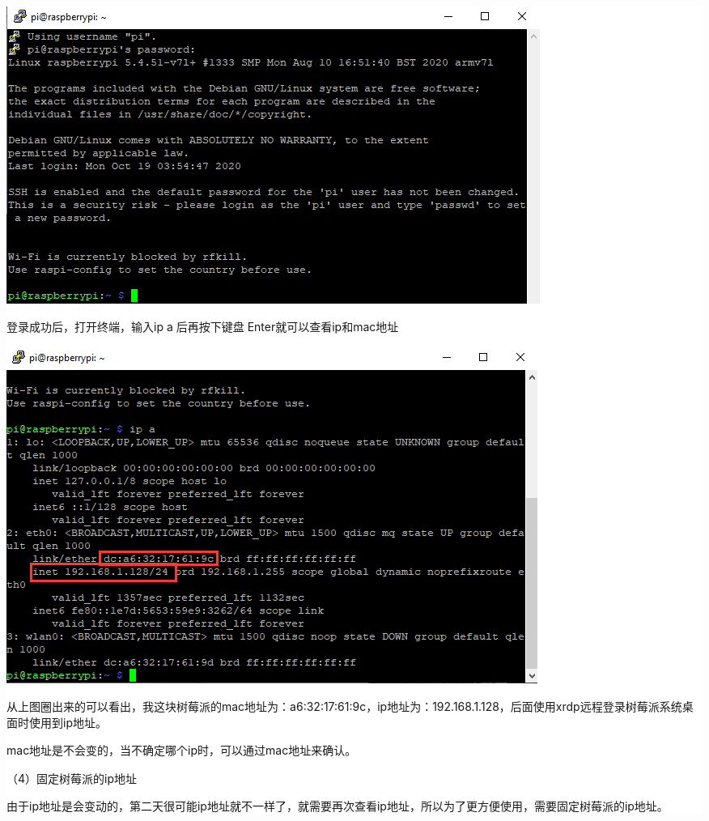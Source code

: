 ![](media/7fb10d842cc7fd824a325d30fc3ecdc7.png)

登录成功后，打开终端，输入ip a 后再按下键盘
Enter就可以查看ip和mac地址

![](media/132e9ab754a0f63e38b3e4cfbc3679f2.png)

从上图圈出来的可以看出，我这块树莓派的mac地址为：a6:32:17:61:9c，ip地址为：192.168.1.128，后面使用xrdp远程登录树莓派系统桌面时使用到ip地址。

mac地址是不会变的，当不确定哪个ip时，可以通过mac地址来确认。

（4）固定树莓派的ip地址

由于ip地址是会变动的，第二天很可能ip地址就不一样了，就需要再次查看ip地址，所以为了更方便使用，需要固定树莓派的ip地址。

